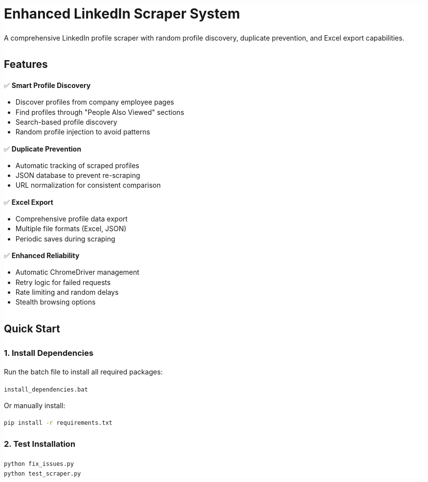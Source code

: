 # Enhanced LinkedIn Scraper System

A comprehensive LinkedIn profile scraper with random profile discovery, duplicate prevention, and Excel export capabilities.

## Features

✅ **Smart Profile Discovery**

- Discover profiles from company employee pages
- Find profiles through "People Also Viewed" sections
- Search-based profile discovery
- Random profile injection to avoid patterns

✅ **Duplicate Prevention**

- Automatic tracking of scraped profiles
- JSON database to prevent re-scraping
- URL normalization for consistent comparison

✅ **Excel Export**

- Comprehensive profile data export
- Multiple file formats (Excel, JSON)
- Periodic saves during scraping

✅ **Enhanced Reliability**

- Automatic ChromeDriver management
- Retry logic for failed requests
- Rate limiting and random delays
- Stealth browsing options

## Quick Start

### 1. Install Dependencies

Run the batch file to install all required packages:

```bash
install_dependencies.bat
```

Or manually install:

```bash
pip install -r requirements.txt
```

### 2. Test Installation

```bash
python fix_issues.py
python test_scraper.py
```
